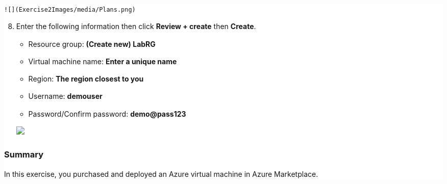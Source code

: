    ![](Exercise2Images/media/Plans.png)

8. Enter the following information then click **Review + create** then **Create**. 

    - Resource group: **(Create new) LabRG**

    - Virtual machine name: **Enter a unique name**

    - Region: **The region closest to you**

    - Username: **demouser**

    - Password/Confirm password: **demo@pass123** 

    ![](Exercise2Images/media/CreateVM.png)
   
### Summary

In this exercise, you purchased and deployed an Azure virtual machine in Azure Marketplace. 
